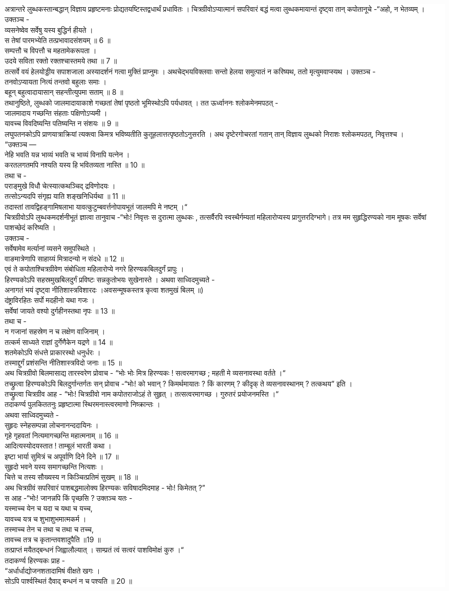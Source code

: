 अत्रान्तरे लुब्धकस्तान्बद्धान् विज्ञाय प्रहृष्टमनाः प्रोद्यतयष्टिस्तद्वधार्थं प्रधावितः । चित्रग्रीवोऽप्यात्मानं सपरिवारं बद्धं मत्वा लुब्धकमायान्तं दृष्ट्वा तान् कपोतानूचे -“अहो, न भेतव्यम् । उक्तञ्च -  
  व्यसनेष्वेव सर्वेषु यस्य बुद्धिर्न हीयते ।  
  स तेषां पारमभ्येति तत्प्रभावादसंशयम् ॥ 6 ॥  
 सम्पत्तौ च विपत्तौ च महतामेकरूपता ।  
 उदये सविता रक्तो रक्तश्चास्तमये तथा ॥ 7 ॥  
तत्सर्वे वयं हेलयोड्डीय सपाशजाला अस्यादर्शनं गत्वा मुक्तिं प्राप्नुमः । अथचेद्भयविक्लवाः सन्तो हेलया समुत्पातं न करिष्यथ, ततो मृत्युमवाप्स्यथ । उक्तञ्च -  
  तनवोऽप्यायता नित्यं तन्तवो बहुलाः समाः ।  
  बहून् बहुत्वादायासान् सहन्तीत्युपमा सताम् ॥ 8 ॥  
तथानुष्ठिते, लुब्धको जालमादायाकाशे गच्छतां तेषां पृष्ठतो भूमिस्थोऽपि पर्यधावत् । तत ऊर्ध्वाननः श्लोकमेनमपठत् -  
  जालमादाय गच्छन्ति संहताः पक्षिणोऽप्यमी ।  
  यावच्च विवदिष्यन्ति पतिष्यन्ति न संशयः ॥ 9 ॥  
 लघुपतनकोऽपि प्राणयात्राक्रियां त्यक्त्वा किमत्र भविष्यतीति कुतूहलात्तत्पृष्ठतोऽनुसरति । अथ दृष्टेरगोचरतां गतान् तान् विज्ञाय लुब्धको निराशः श्लोकमपठत्, निवृत्तश्च ।  
“उक्तञ्च —  
   नेहि भवति यन्न भाव्यं भवति च भाव्यं विनापि यत्नेन ।  
  करतलगतमपि नश्यति यस्य हि भवितव्यता नास्ति ॥ 10 ॥  
तथा च -  
पराङ्मुखे विधौ चेत्स्यात्कथञ्चिद् द्रविणोदयः ।  
तत्सोऽन्यदपि संगृह्य याति शङ्खनिधिर्यथा ॥ 11 ॥  
तदास्तां तावद्विहङ्गामिषलाभा यावत्कुटुम्बवर्त्तनोपायभूतं जालमपि मे नष्टम् ।“  
चित्रग्रीवोऽपि लुब्धकमदर्शनीभूतं ज्ञात्वा तानुवाच -“भोः! निवृत्तः स दुरात्मा लुब्धकः , तत्सर्वैरपि स्वस्थैर्गम्यतां महिलारोप्यस्य प्रागुत्तरदिग्भागे। तत्र मम सुहृद्धिरण्यको नाम मूषकः सर्वेषां पाशच्छेदं करिष्यति ।  
उक्तञ्च -  
सर्वेषामेव मर्त्यानां व्यसने समुपस्थिते ।  
वाङमात्रेणापि साहाय्यं मित्रादन्यो न संदधे ॥ 12 ॥  
एवं ते कपोताश्चित्रग्रीवेण संबोधिता महिलारोप्ये नगरे हिरण्यकबिलदुर्गं प्रापुः ।  
हिरण्यकोऽपि सहस्रमुखबिलदुर्गं प्रविष्टः सन्नकुतोभयः सुखेनास्ते । अथवा साध्विदमुच्यते -  
  अनागतं भयं दृष्ट्वा नीतिशास्त्रविशारदः ।अवसन्मूषकस्तत्र कृत्वा शतमुखं बिलम् ॥)  
  दंष्ट्राविरहितः सर्पो मदहीनो यथा गजः ।  
  सर्वेषां जायते वश्यो दुर्गहीनस्तथा नृपः ॥ 13 ॥  
तथा च -  
  न गजानां सहस्रेण न च लक्षेण वाजिनाम् ।  
  तत्कर्म साध्यते राज्ञां दुर्गेणैकेन यद्रणे ॥ 14 ॥  
  शतमेकोऽपि संधत्ते प्राकारस्थो धनुर्धरः ।  
  तस्माद्दुर्गं प्रशंसन्ति नीतिशास्त्रविदो जनाः ॥ 15 ॥  
 अथ चित्रग्रीवो बिलमासाद्य तारस्वरेण प्रोवाच - “भोः भोः मित्र हिरण्यकः ! सत्वरमागच्छ ; महती मे व्यसनावस्था वर्तते ।“  
  तच्छ्रुत्वा हिरण्यकोऽपि बिलदुर्गान्तर्गतः सन् प्रोवाच -“भोः! को भवान् ? किमर्थमायातः ? किं कारणम् ? कीदृक् ते व्यसनावस्थानम् ? तत्कथय” इति ।  
 तच्छ्रुत्वा चित्रग्रीव आह - “भोः! चित्रग्रीवो नाम कपोतराजोऽहं ते सुहृत् । तत्सत्वरमागच्छ । गुरुतरं प्रयोजनमस्ति ।“  
  तदाकर्ण्य पुलकिततनुः प्रहृष्टात्मा स्थिरमनास्त्वरमाणो निष्क्रान्तः ।  
 अथवा साध्विदमुच्यते -  
  सुहृदः स्नेहसम्पन्ना लोचनानन्ददायिनः ।  
  गृहे गृहवतां नित्यमागच्छन्ति महात्मनाम् ॥ 16 ॥  
  आदित्यस्योदयस्तात ! ताम्बूलं भारती कथा ।  
  इष्टा भार्या सुमित्रं च अपूर्वाणि दिने दिने ॥ 17 ॥  
 सुहृदो भवने यस्य समागच्छन्ति नित्यशः ।  
 चित्ते च तस्य सौख्यस्य न किञ्चित्प्रतिमं सुखम् ॥ 18 ॥  
 अथ चित्रग्रीवं सपरिवारं पाशबद्धमालोक्य हिरण्यकः सविषादमिदमाह - भोः! किमेतत् ?”  
  स आह -“भोः! जानन्नपि किं पृच्छसि ? उक्तञ्च यतः -  
यस्माच्च येन च यदा च यथा च यच्च,  
 यावच्च यत्र च शुभाशुभमात्मकर्म ।  
 तस्माच्च तेन च तथा च तथा च तच्च,  
 तावच्च तत्र च कृतान्तवशादुपैति ॥19 ॥  
तत्प्राप्तं मयैतद्बन्धनं जिह्वालौल्यात् । साम्प्रतं त्वं सत्वरं पाशविमोक्षं कुरु ।“  
तदाकर्ण्य हिरण्यकः प्राह -  
 “अर्धार्धाद्योजनशतादामिषं वीक्षते खगः ।  
 सोऽपि पार्श्वस्थितं दैवाद् बन्धनं न च पश्यति ॥ 20 ॥  